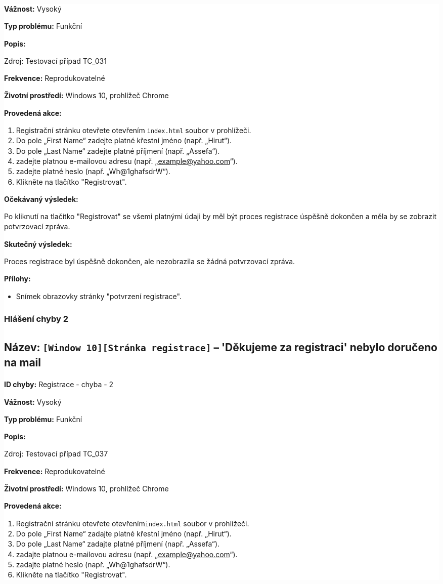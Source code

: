 **Vážnost:** Vysoký

**Typ problému:** Funkční

**Popis:**

Zdroj: Testovací případ TC_031

**Frekvence:** Reprodukovatelné

**Životní prostředí:** Windows 10, prohlížeč Chrome

**Provedená akce:**

1. Registrační stránku otevřete otevřením `index.html` soubor v prohlížeči.
2. Do pole „First Name“ zadejte platné křestní jméno (např. „Hirut“).
3. Do pole „Last Name“ zadejte platné příjmení (např. „Assefa“).
4. zadejte platnou e-mailovou adresu (např. „example@yahoo.com“).
5. zadejte platné heslo (např. „Wh@1ghafsdrW“).
6. Klikněte na tlačítko "Registrovat".

**Očekávaný výsledek:**

Po kliknutí na tlačítko "Registrovat" se všemi platnými údaji by měl být proces registrace úspěšně dokončen a měla by se zobrazit potvrzovací zpráva.

**Skutečný výsledek:**

Proces registrace byl úspěšně dokončen, ale nezobrazila se žádná potvrzovací zpráva.

**Přílohy:**

- Snímek obrazovky stránky "potvrzení registrace".

### Hlášení chyby 2

## Název: `[Window 10][Stránka registrace]` – 'Děkujeme za registraci' nebylo doručeno na mail

**ID chyby:** Registrace - chyba - 2

**Vážnost:** Vysoký

**Typ problému:** Funkční

**Popis:**

Zdroj: Testovací případ TC_037

**Frekvence:** Reprodukovatelné

**Životní prostředí:** Windows 10, prohlížeč Chrome

**Provedená akce:**

1. Registrační stránku otevřete otevřením`index.html` soubor v prohlížeči.
2. Do pole „First Name“ zadajte platné křestní jméno (např. „Hirut“).
3. Do pole „Last Name“ zadajte platné příjmení (např. „Assefa“).
4. zadajte platnou e-mailovou adresu (např. „example@yahoo.com“).
5. zadajte platné heslo (např. „Wh@1ghafsdrW“).
6. Klikněte na tlačítko "Registrovat".

